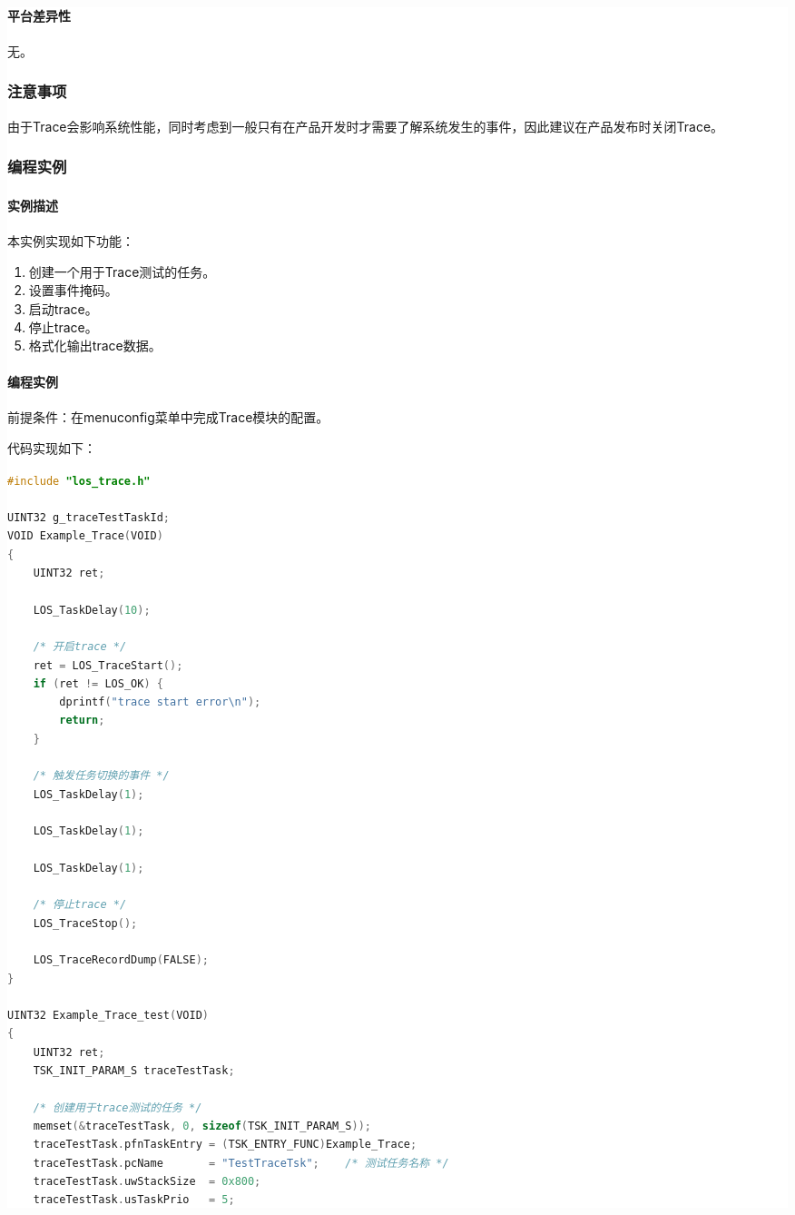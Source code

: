 #### 平台差异性

无。

<h3 id="注意事项-2">注意事项</h3>

由于Trace会影响系统性能，同时考虑到一般只有在产品开发时才需要了解系统发生的事件，因此建议在产品发布时关闭Trace。

<h3 id="编程实例-3">编程实例</h3>

#### 实例描述

本实例实现如下功能：

1.  创建一个用于Trace测试的任务。
2.  设置事件掩码。
3.  启动trace。
4.  停止trace。
5.  格式化输出trace数据。

#### 编程实例

前提条件：在menuconfig菜单中完成Trace模块的配置。

代码实现如下：

```c
#include "los_trace.h"

UINT32 g_traceTestTaskId;
VOID Example_Trace(VOID)
{
    UINT32 ret;

    LOS_TaskDelay(10);

    /* 开启trace */
    ret = LOS_TraceStart();
    if (ret != LOS_OK) {
        dprintf("trace start error\n");
        return;
    }

    /* 触发任务切换的事件 */
    LOS_TaskDelay(1);

    LOS_TaskDelay(1);

    LOS_TaskDelay(1);

    /* 停止trace */
    LOS_TraceStop();

    LOS_TraceRecordDump(FALSE);
}

UINT32 Example_Trace_test(VOID)
{
    UINT32 ret;
    TSK_INIT_PARAM_S traceTestTask;

    /* 创建用于trace测试的任务 */
    memset(&traceTestTask, 0, sizeof(TSK_INIT_PARAM_S));
    traceTestTask.pfnTaskEntry = (TSK_ENTRY_FUNC)Example_Trace;
    traceTestTask.pcName       = "TestTraceTsk";    /* 测试任务名称 */
    traceTestTask.uwStackSize  = 0x800;
    traceTestTask.usTaskPrio   = 5;
```